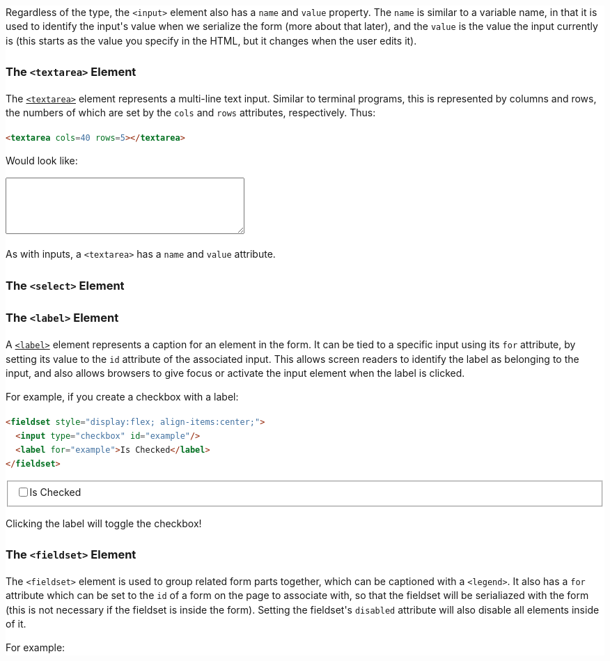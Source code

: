 Regardless of the type, the `<input>` element also has a `name` and `value` property.  The `name` is similar to a variable name, in that it is used to identify the input's value when we serialize the form (more about that later), and the `value` is the value the input currently is (this starts as the value you specify in the HTML, but it changes when the user edits it).

### The `<textarea>` Element

The [`<textarea>`](https://developer.mozilla.org/en-US/docs/Web/HTML/Element/textarea) element represents a multi-line text input.  Similar to terminal programs, this is represented by columns and rows, the numbers of which are set by the `cols` and `rows` attributes, respectively.  Thus:

```html
<textarea cols=40 rows=5></textarea>
```

Would look like:

<textarea cols=40 rows=5></textarea>

As with inputs, a `<textarea>` has a `name` and `value` attribute.

### The `<select>` Element

### The `<label>` Element

A [`<label>`](https://developer.mozilla.org/en-US/docs/Web/HTML/Element/label) element represents a caption for an element in the form.  It can be tied to a specific input using its `for` attribute, by setting its value to the `id` attribute of the associated input.  This allows screen readers to identify the label as belonging to the input, and also allows browsers to give focus or activate the input element when the label is clicked.

For example, if you create a checkbox with a label:

```html
<fieldset style="display:flex; align-items:center;">
  <input type="checkbox" id="example"/>
  <label for="example">Is Checked</label>
</fieldset>
```

<fieldset style="display:flex; align-items:center;">
  <input type="checkbox" id="example"/>
  <label for="example">Is Checked</label>
</fieldset>

Clicking the label will toggle the checkbox!

### The `<fieldset>` Element

The `<fieldset>` element is used to group related form parts together, which can be captioned with a `<legend>`.  It also has a `for` attribute which can be set to the `id` of a form on the page to associate with, so that the fieldset will be serialiazed with the form (this is not necessary if the fieldset is inside the form).  Setting the fieldset's `disabled` attribute will also disable all elements inside of it.

For example:
